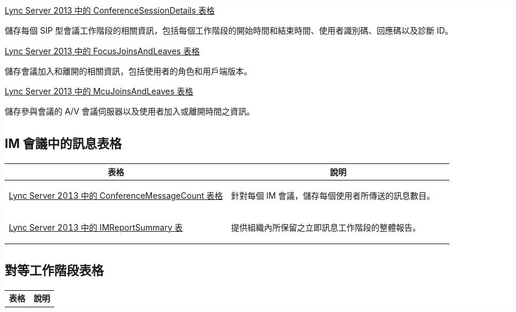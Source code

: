 <tr class="even">
<td><p><a href="lync-server-2013-conferencesessiondetails-table.md">Lync Server 2013 中的 ConferenceSessionDetails 表格</a></p></td>
<td><p>儲存每個 SIP 型會議工作階段的相關資訊，包括每個工作階段的開始時間和結束時間、使用者識別碼、回應碼以及診斷 ID。</p></td>
</tr>
<tr class="odd">
<td><p><a href="lync-server-2013-focusjoinsandleaves-table.md">Lync Server 2013 中的 FocusJoinsAndLeaves 表格</a></p></td>
<td><p>儲存會議加入和離開的相關資訊，包括使用者的角色和用戶端版本。</p></td>
</tr>
<tr class="even">
<td><p><a href="lync-server-2013-mcujoinsandleaves-table.md">Lync Server 2013 中的 McuJoinsAndLeaves 表格</a></p></td>
<td><p>儲存參與會議的 A/V 會議伺服器以及使用者加入或離開時間之資訊。</p></td>
</tr>
</tbody>
</table>


## IM 會議中的訊息表格


<table>
<colgroup>
<col style="width: 50%" />
<col style="width: 50%" />
</colgroup>
<thead>
<tr class="header">
<th>表格</th>
<th>說明</th>
</tr>
</thead>
<tbody>
<tr class="odd">
<td><p><a href="lync-server-2013-conferencemessagecount-table.md">Lync Server 2013 中的 ConferenceMessageCount 表格</a></p></td>
<td><p>針對每個 IM 會議，儲存每個使用者所傳送的訊息數目。</p></td>
</tr>
<tr class="even">
<td><p><a href="lync-server-2013-imreportsummary-table.md">Lync Server 2013 中的 IMReportSummary 表</a></p></td>
<td><p>提供組織內所保留之立即訊息工作階段的整體報告。</p></td>
</tr>
</tbody>
</table>


## 對等工作階段表格


<table>
<colgroup>
<col style="width: 50%" />
<col style="width: 50%" />
</colgroup>
<thead>
<tr class="header">
<th>表格</th>
<th>說明</th>
</tr>
</thead>
<tbody>
<tr class="odd">